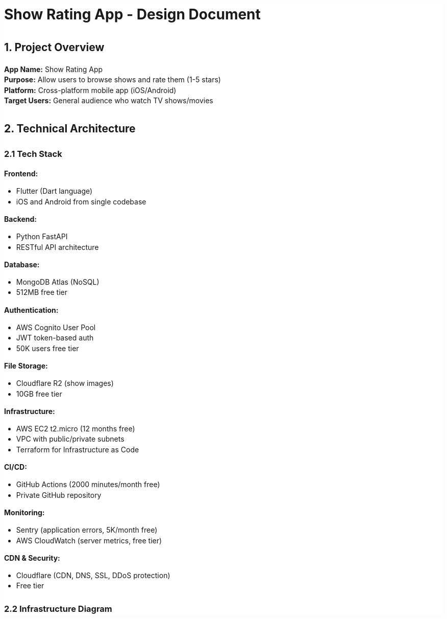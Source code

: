 # Show Rating App - Design Document

## 1. Project Overview

**App Name:** Show Rating App  
**Purpose:** Allow users to browse shows and rate them (1-5 stars)  
**Platform:** Cross-platform mobile app (iOS/Android)  
**Target Users:** General audience who watch TV shows/movies  

## 2. Technical Architecture

### 2.1 Tech Stack

**Frontend:**
- Flutter (Dart language)
- iOS and Android from single codebase

**Backend:**
- Python FastAPI
- RESTful API architecture

**Database:**
- MongoDB Atlas (NoSQL)
- 512MB free tier

**Authentication:**
- AWS Cognito User Pool
- JWT token-based auth
- 50K users free tier

**File Storage:**
- Cloudflare R2 (show images)
- 10GB free tier

**Infrastructure:**
- AWS EC2 t2.micro (12 months free)
- VPC with public/private subnets
- Terraform for Infrastructure as Code

**CI/CD:**
- GitHub Actions (2000 minutes/month free)
- Private GitHub repository

**Monitoring:**
- Sentry (application errors, 5K/month free)
- AWS CloudWatch (server metrics, free tier)

**CDN & Security:**
- Cloudflare (CDN, DNS, SSL, DDoS protection)
- Free tier

### 2.2 Infrastructure Diagram

